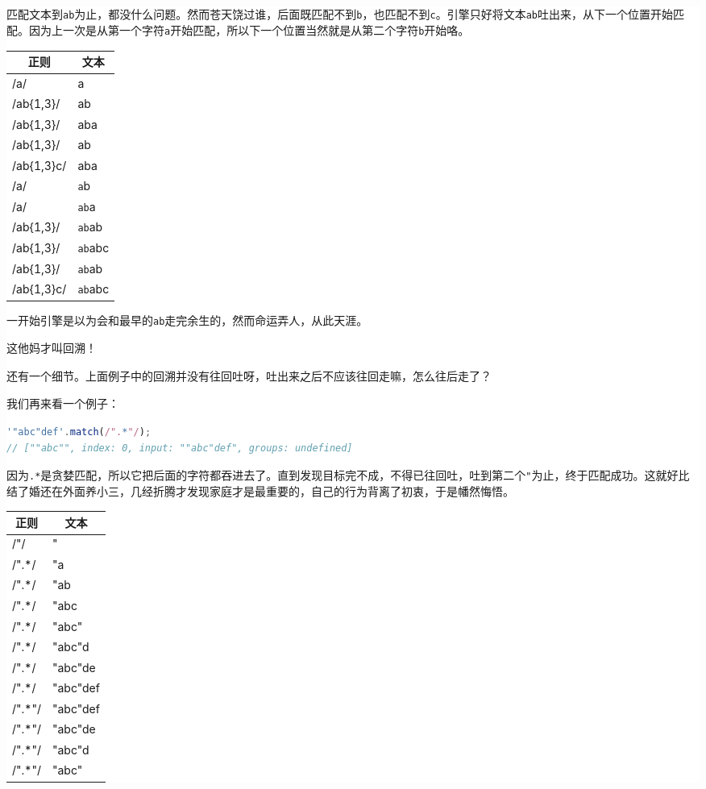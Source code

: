 匹配文本到`ab`为止，都没什么问题。然而苍天饶过谁，后面既匹配不到`b`，也匹配不到`c`。引擎只好将文本`ab`吐出来，从下一个位置开始匹配。因为上一次是从第一个字符`a`开始匹配，所以下一个位置当然就是从第二个字符`b`开始咯。

| 正则       | 文本    |
| ---------- | ------- |
| /a/        | a       |
| /ab{1,3}/  | ab      |
| /ab{1,3}/  | aba     |
| /ab{1,3}/  | ab      |
| /ab{1,3}c/ | aba     |
| /a/        | `a`b    |
| /a/        | `ab`a   |
| /ab{1,3}/  | `ab`ab  |
| /ab{1,3}/  | `ab`abc |
| /ab{1,3}/  | `ab`ab  |
| /ab{1,3}c/ | `ab`abc |

一开始引擎是以为会和最早的`ab`走完余生的，然而命运弄人，从此天涯。

这他妈才叫回溯！

还有一个细节。上面例子中的回溯并没有往回吐呀，吐出来之后不应该往回走嘛，怎么往后走了？

我们再来看一个例子：

```javascript
'"abc"def'.match(/".*"/);
// [""abc"", index: 0, input: ""abc"def", groups: undefined]
```

因为`.*`是贪婪匹配，所以它把后面的字符都吞进去了。直到发现目标完不成，不得已往回吐，吐到第二个`"`为止，终于匹配成功。这就好比结了婚还在外面养小三，几经折腾才发现家庭才是最重要的，自己的行为背离了初衷，于是幡然悔悟。

| 正则   | 文本     |
| ------ | -------- |
| /"/    | "        |
| /".*/  | "a       |
| /".*/  | "ab      |
| /".*/  | "abc     |
| /".*/  | "abc"    |
| /".*/  | "abc"d   |
| /".*/  | "abc"de  |
| /".*/  | "abc"def |
| /".*"/ | "abc"def |
| /".*"/ | "abc"de  |
| /".*"/ | "abc"d   |
| /".*"/ | "abc"    |
